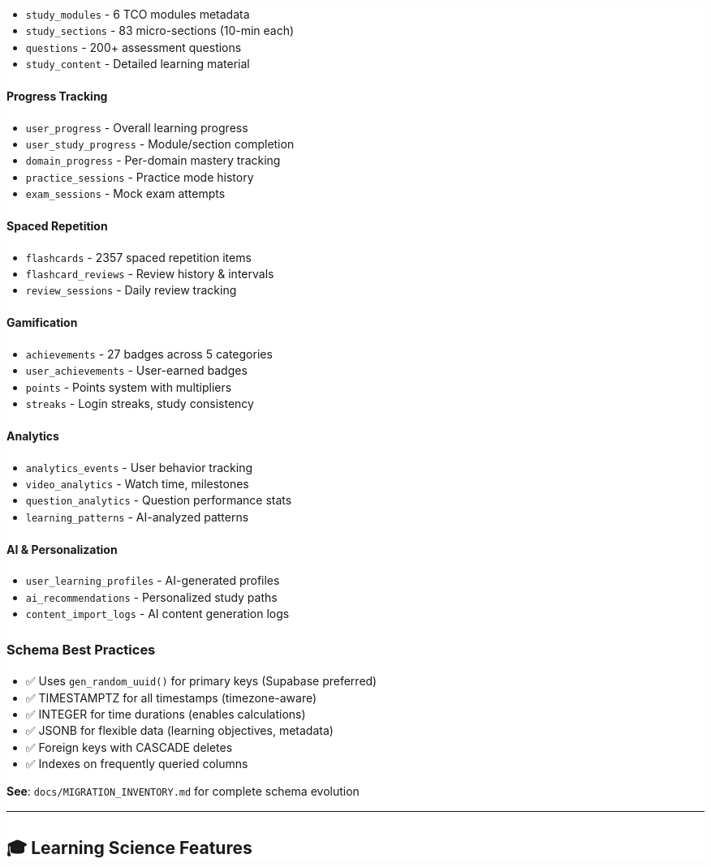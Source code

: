 - `study_modules` - 6 TCO modules metadata
- `study_sections` - 83 micro-sections (10-min each)
- `questions` - 200+ assessment questions
- `study_content` - Detailed learning material

#### Progress Tracking

- `user_progress` - Overall learning progress
- `user_study_progress` - Module/section completion
- `domain_progress` - Per-domain mastery tracking
- `practice_sessions` - Practice mode history
- `exam_sessions` - Mock exam attempts

#### Spaced Repetition

- `flashcards` - 2357 spaced repetition items
- `flashcard_reviews` - Review history & intervals
- `review_sessions` - Daily review tracking

#### Gamification

- `achievements` - 27 badges across 5 categories
- `user_achievements` - User-earned badges
- `points` - Points system with multipliers
- `streaks` - Login streaks, study consistency

#### Analytics

- `analytics_events` - User behavior tracking
- `video_analytics` - Watch time, milestones
- `question_analytics` - Question performance stats
- `learning_patterns` - AI-analyzed patterns

#### AI & Personalization

- `user_learning_profiles` - AI-generated profiles
- `ai_recommendations` - Personalized study paths
- `content_import_logs` - AI content generation logs

### Schema Best Practices

- ✅ Uses `gen_random_uuid()` for primary keys (Supabase preferred)
- ✅ TIMESTAMPTZ for all timestamps (timezone-aware)
- ✅ INTEGER for time durations (enables calculations)
- ✅ JSONB for flexible data (learning objectives, metadata)
- ✅ Foreign keys with CASCADE deletes
- ✅ Indexes on frequently queried columns

**See**: `docs/MIGRATION_INVENTORY.md` for complete schema evolution

---

## 🎓 Learning Science Features
